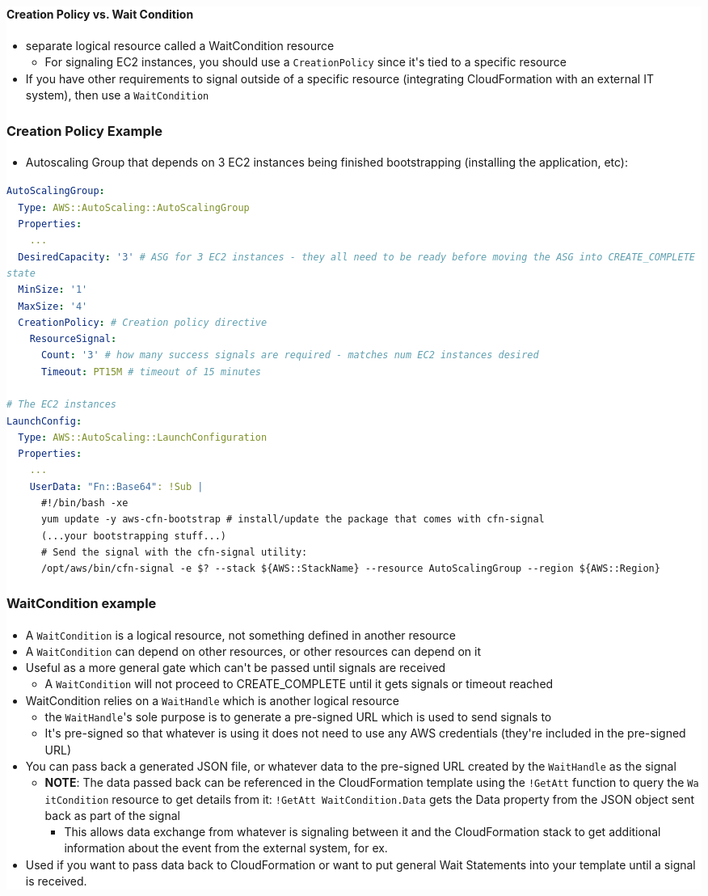 #### Creation Policy vs. Wait Condition

- separate logical resource called a WaitCondition resource
  - For signaling EC2 instances, you should use a `CreationPolicy` since it's tied to a specific resource
- If you have other requirements to signal outside of a specific resource (integrating CloudFormation with an external IT system), then use a `WaitCondition`

### Creation Policy Example

- Autoscaling Group that depends on 3 EC2 instances being finished bootstrapping (installing the application, etc):

```yaml
AutoScalingGroup:
  Type: AWS::AutoScaling::AutoScalingGroup
  Properties:
    ...
  DesiredCapacity: '3' # ASG for 3 EC2 instances - they all need to be ready before moving the ASG into CREATE_COMPLETE state
  MinSize: '1'
  MaxSize: '4'
  CreationPolicy: # Creation policy directive
    ResourceSignal:
      Count: '3' # how many success signals are required - matches num EC2 instances desired
      Timeout: PT15M # timeout of 15 minutes

# The EC2 instances
LaunchConfig:
  Type: AWS::AutoScaling::LaunchConfiguration
  Properties:
    ...
    UserData: "Fn::Base64": !Sub |
      #!/bin/bash -xe
      yum update -y aws-cfn-bootstrap # install/update the package that comes with cfn-signal
      (...your bootstrapping stuff...)
      # Send the signal with the cfn-signal utility:
      /opt/aws/bin/cfn-signal -e $? --stack ${AWS::StackName} --resource AutoScalingGroup --region ${AWS::Region}
```

### WaitCondition example

- A `WaitCondition` is a logical resource, not something defined in another resource
- A `WaitCondition` can depend on other resources, or other resources can depend on it
- Useful as a more general gate which can't be passed until signals are received
  - A `WaitCondition` will not proceed to CREATE_COMPLETE until it gets signals or timeout reached
- WaitCondition relies on a `WaitHandle` which is another logical resource
  - the `WaitHandle`'s sole purpose is to generate a pre-signed URL which is used to send signals to
  - It's pre-signed so that whatever is using it does not need to use any AWS credentials (they're included in the pre-signed URL)
- You can pass back a generated JSON file, or whatever data to the pre-signed URL created by the `WaitHandle` as the signal
  - **NOTE**: The data passed back can be referenced in the CloudFormation template using the `!GetAtt` function to query the `WaitCondition` resource to get details from it: `!GetAtt WaitCondition.Data` gets the Data property from the JSON object sent back as part of the signal
    - This allows data exchange from whatever is signaling between it and the CloudFormation stack to get additional information about the event from the external system, for ex.
- Used if you want to pass data back to CloudFormation or want to put general Wait Statements into your template until a signal is received.
